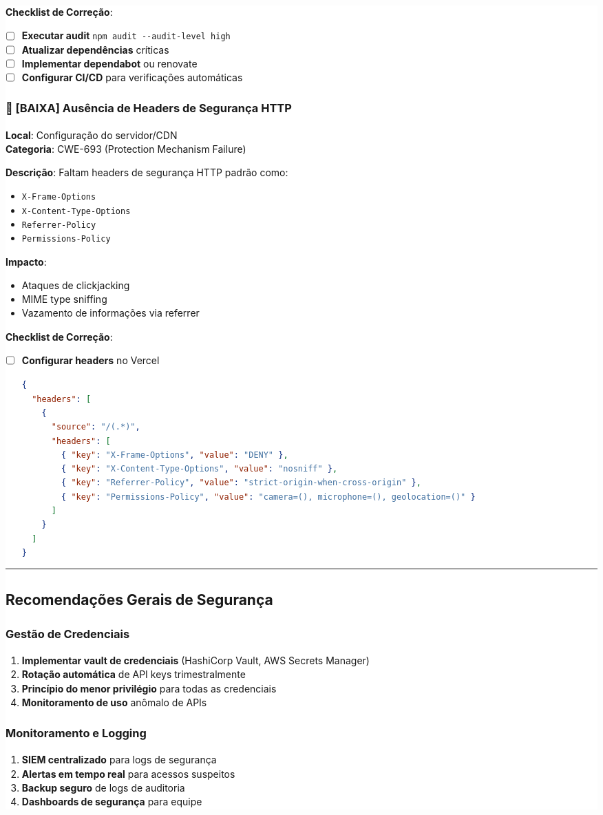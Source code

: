 **Checklist de Correção**:
- [ ] **Executar audit** `npm audit --audit-level high`
- [ ] **Atualizar dependências** críticas
- [ ] **Implementar dependabot** ou renovate
- [ ] **Configurar CI/CD** para verificações automáticas

### 🔵 [BAIXA] Ausência de Headers de Segurança HTTP

**Local**: Configuração do servidor/CDN  
**Categoria**: CWE-693 (Protection Mechanism Failure)

**Descrição**: 
Faltam headers de segurança HTTP padrão como:
- `X-Frame-Options`
- `X-Content-Type-Options`
- `Referrer-Policy`
- `Permissions-Policy`

**Impacto**: 
- Ataques de clickjacking
- MIME type sniffing
- Vazamento de informações via referrer

**Checklist de Correção**:
- [ ] **Configurar headers** no Vercel
  ```json
  {
    "headers": [
      {
        "source": "/(.*)",
        "headers": [
          { "key": "X-Frame-Options", "value": "DENY" },
          { "key": "X-Content-Type-Options", "value": "nosniff" },
          { "key": "Referrer-Policy", "value": "strict-origin-when-cross-origin" },
          { "key": "Permissions-Policy", "value": "camera=(), microphone=(), geolocation=()" }
        ]
      }
    ]
  }
  ```

---

## Recomendações Gerais de Segurança

### Gestão de Credenciais
1. **Implementar vault de credenciais** (HashiCorp Vault, AWS Secrets Manager)
2. **Rotação automática** de API keys trimestralmente
3. **Princípio do menor privilégio** para todas as credenciais
4. **Monitoramento de uso** anômalo de APIs

### Monitoramento e Logging
1. **SIEM centralizado** para logs de segurança
2. **Alertas em tempo real** para acessos suspeitos
3. **Backup seguro** de logs de auditoria
4. **Dashboards de segurança** para equipe
